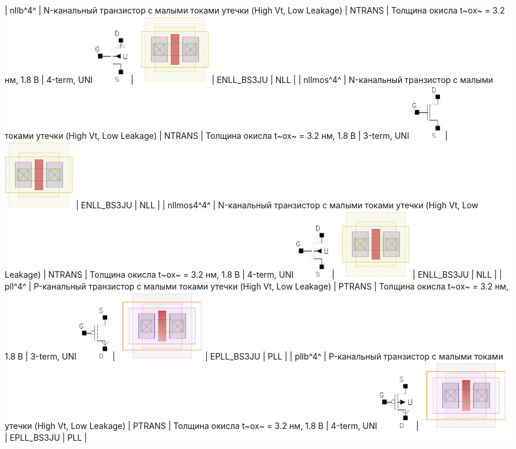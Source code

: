 |      nllb^4^       |  N-канальный транзистор с малыми токами утечки (High Vt, Low Leakage)   |           NTRANS            |               Толщина окисла t~ox~ = 3.2 нм, 1.8 В                |      4-term, UNI ![Изображение](/content/images/ug/nllb_symbol.png)      |   &nbsp;  ![Изображение](/content/images/ug/nllb.png)   |      ENLL_BS3JU      |   NLL    |
|     nllmos^4^      |  N-канальный транзистор с малыми токами утечки (High Vt, Low Leakage)   |           NTRANS            |               Толщина окисла t~ox~ = 3.2 нм, 1.8 В                |     3-term, UNI ![Изображение](/content/images/ug/nllmos_symbol.png)     | &nbsp;   ![Изображение](/content/images/ug/nllmos.png)  |      ENLL_BS3JU      |   NLL    |
|     nllmos4^4^     |  N-канальный транзистор с малыми токами утечки (High Vt, Low Leakage)   |           NTRANS            |               Толщина окисла t~ox~ = 3.2 нм, 1.8 В                |    4-term, UNI ![Изображение](/content/images/ug/nllmos4_symbol.png)     | &nbsp;  ![Изображение](/content/images/ug/nllmos4.png)  |      ENLL_BS3JU      |   NLL    |
|       pll^4^       |  P-канальный транзистор с малыми токами утечки (High Vt, Low Leakage)   |           PTRANS            |               Толщина окисла t~ox~ = 3.2 нм, 1.8 В                |      3-term, UNI ![Изображение](/content/images/ug/pll_symbol.png)       |   &nbsp;  ![Изображение](/content/images/ug/pll.png)    |      EPLL_BS3JU      |   PLL    |
|      pllb^4^       |  P-канальный транзистор с малыми токами утечки (High Vt, Low Leakage)   |           PTRANS            |               Толщина окисла t~ox~ = 3.2 нм, 1.8 В                |      4-term, UNI ![Изображение](/content/images/ug/pllb_symbol.png)      |   &nbsp;  ![Изображение](/content/images/ug/pllb.png)   |      EPLL_BS3JU      |   PLL    |